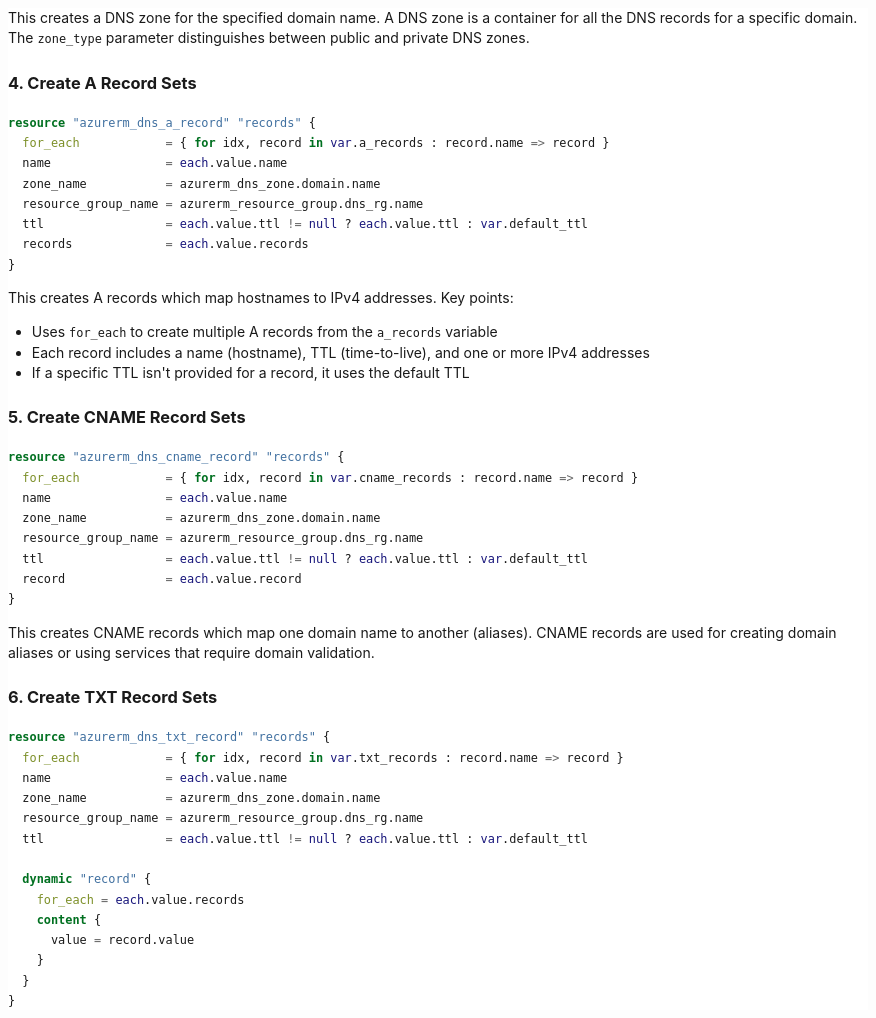 This creates a DNS zone for the specified domain name. A DNS zone is a container for all the DNS records for a specific domain. The `zone_type` parameter distinguishes between public and private DNS zones.

### 4. Create A Record Sets

```terraform
resource "azurerm_dns_a_record" "records" {
  for_each            = { for idx, record in var.a_records : record.name => record }
  name                = each.value.name
  zone_name           = azurerm_dns_zone.domain.name
  resource_group_name = azurerm_resource_group.dns_rg.name
  ttl                 = each.value.ttl != null ? each.value.ttl : var.default_ttl
  records             = each.value.records
}
```

This creates A records which map hostnames to IPv4 addresses. Key points:
- Uses `for_each` to create multiple A records from the `a_records` variable
- Each record includes a name (hostname), TTL (time-to-live), and one or more IPv4 addresses
- If a specific TTL isn't provided for a record, it uses the default TTL

### 5. Create CNAME Record Sets

```terraform
resource "azurerm_dns_cname_record" "records" {
  for_each            = { for idx, record in var.cname_records : record.name => record }
  name                = each.value.name
  zone_name           = azurerm_dns_zone.domain.name
  resource_group_name = azurerm_resource_group.dns_rg.name
  ttl                 = each.value.ttl != null ? each.value.ttl : var.default_ttl
  record              = each.value.record
}
```

This creates CNAME records which map one domain name to another (aliases). CNAME records are used for creating domain aliases or using services that require domain validation.

### 6. Create TXT Record Sets

```terraform
resource "azurerm_dns_txt_record" "records" {
  for_each            = { for idx, record in var.txt_records : record.name => record }
  name                = each.value.name
  zone_name           = azurerm_dns_zone.domain.name
  resource_group_name = azurerm_resource_group.dns_rg.name
  ttl                 = each.value.ttl != null ? each.value.ttl : var.default_ttl
  
  dynamic "record" {
    for_each = each.value.records
    content {
      value = record.value
    }
  }
}
```
